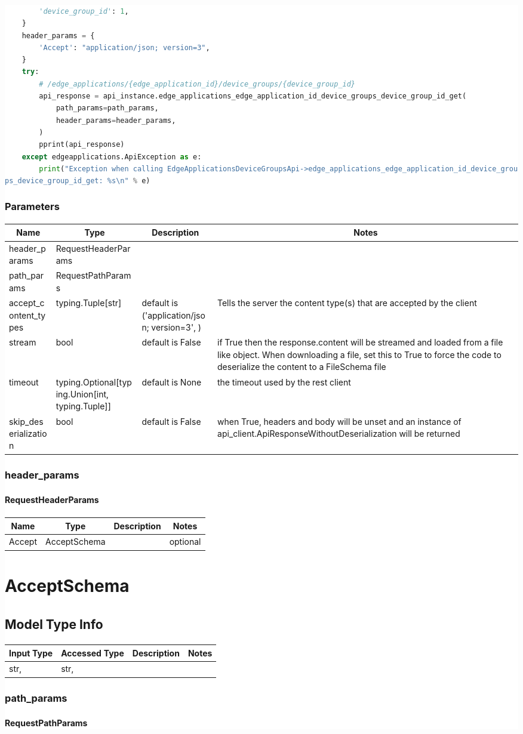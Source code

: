 ```python
        'device_group_id': 1,
    }
    header_params = {
        'Accept': "application/json; version=3",
    }
    try:
        # /edge_applications/{edge_application_id}/device_groups/{device_group_id}
        api_response = api_instance.edge_applications_edge_application_id_device_groups_device_group_id_get(
            path_params=path_params,
            header_params=header_params,
        )
        pprint(api_response)
    except edgeapplications.ApiException as e:
        print("Exception when calling EdgeApplicationsDeviceGroupsApi->edge_applications_edge_application_id_device_groups_device_group_id_get: %s\n" % e)
```
### Parameters

Name | Type | Description  | Notes
------------- | ------------- | ------------- | -------------
header_params | RequestHeaderParams | |
path_params | RequestPathParams | |
accept_content_types | typing.Tuple[str] | default is ('application/json; version&#x3D;3', ) | Tells the server the content type(s) that are accepted by the client
stream | bool | default is False | if True then the response.content will be streamed and loaded from a file like object. When downloading a file, set this to True to force the code to deserialize the content to a FileSchema file
timeout | typing.Optional[typing.Union[int, typing.Tuple]] | default is None | the timeout used by the rest client
skip_deserialization | bool | default is False | when True, headers and body will be unset and an instance of api_client.ApiResponseWithoutDeserialization will be returned

### header_params
#### RequestHeaderParams

Name | Type | Description  | Notes
------------- | ------------- | ------------- | -------------
Accept | AcceptSchema | | optional

# AcceptSchema

## Model Type Info
Input Type | Accessed Type | Description | Notes
------------ | ------------- | ------------- | -------------
str,  | str,  |  | 

### path_params
#### RequestPathParams
